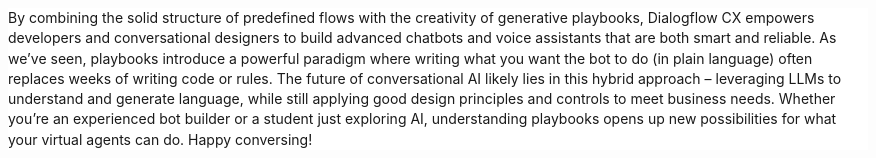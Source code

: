By combining the solid structure of predefined flows with the creativity of generative playbooks, Dialogflow CX empowers developers and conversational designers to build advanced chatbots and voice assistants that are both smart and reliable. As we’ve seen, playbooks introduce a powerful paradigm where writing what you want the bot to do (in plain language) often replaces weeks of writing code  or rules. The future of conversational AI likely lies in this hybrid approach – leveraging LLMs to understand and generate language, while still applying good design principles and controls to meet business needs. Whether you’re an experienced bot builder  or a student just exploring AI, understanding playbooks opens up new possibilities for what your virtual agents can do. Happy conversing!
```